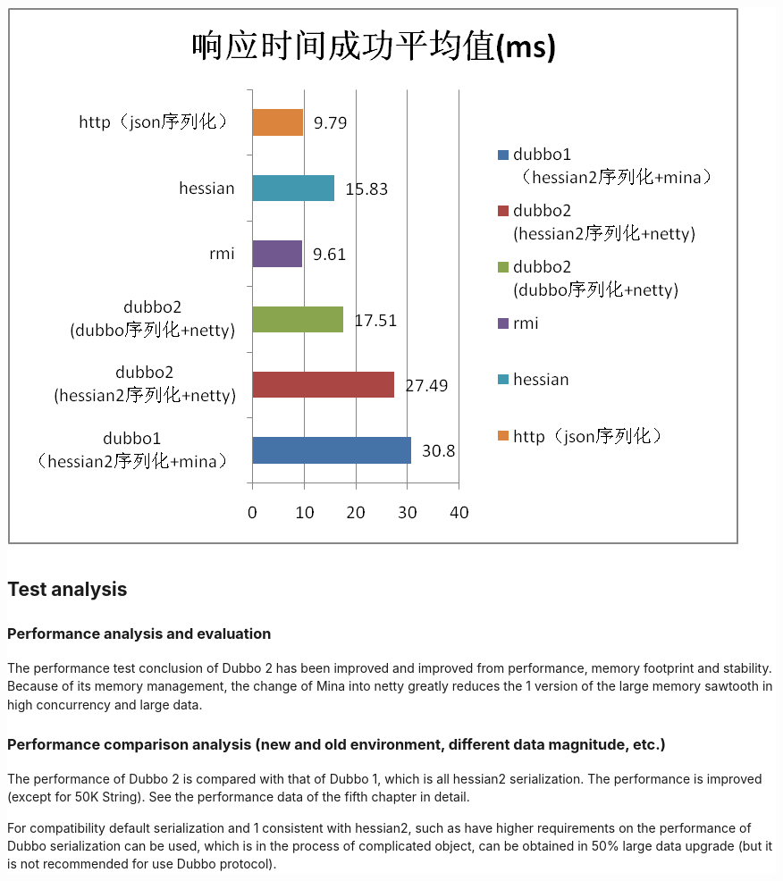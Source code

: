 ![200kres.png](/imgs/user/200kres.png)

## Test analysis

### Performance analysis and evaluation

The performance test conclusion of Dubbo 2 has been improved and improved from performance, memory footprint and stability. Because of its memory management, the change of Mina into netty greatly reduces the 1 version of the large memory sawtooth in high concurrency and large data.

### Performance comparison analysis (new and old environment, different data magnitude, etc.)

The performance of Dubbo 2 is compared with that of Dubbo 1, which is all hessian2 serialization. The performance is improved (except for 50K String). See the performance data of the fifth chapter in detail.

For compatibility default serialization and 1 consistent with hessian2, such as have higher requirements on the performance of Dubbo serialization can be used, which is in the process of complicated object, can be obtained in 50% large data upgrade (but it is not recommended for use Dubbo protocol).
